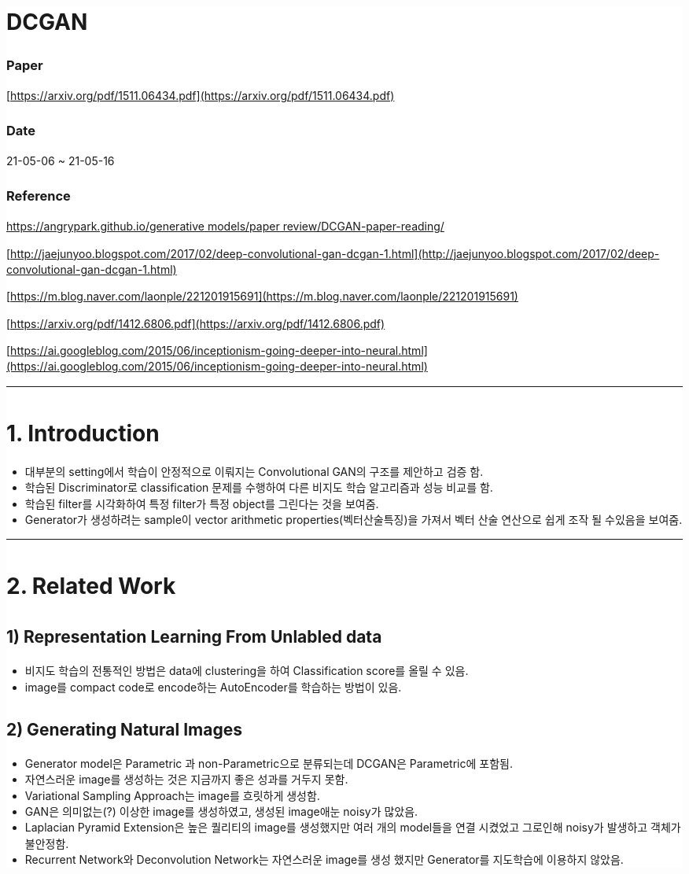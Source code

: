 # DCGAN

### Paper

[https://arxiv.org/pdf/1511.06434.pdf](https://arxiv.org/pdf/1511.06434.pdf)

### Date

21-05-06 ~ 21-05-16

### R**eference**

[https://angrypark.github.io/generative models/paper review/DCGAN-paper-reading/](https://angrypark.github.io/generative%20models/paper%20review/DCGAN-paper-reading/)

[http://jaejunyoo.blogspot.com/2017/02/deep-convolutional-gan-dcgan-1.html](http://jaejunyoo.blogspot.com/2017/02/deep-convolutional-gan-dcgan-1.html)

[https://m.blog.naver.com/laonple/221201915691](https://m.blog.naver.com/laonple/221201915691)

[https://arxiv.org/pdf/1412.6806.pdf](https://arxiv.org/pdf/1412.6806.pdf)

[https://ai.googleblog.com/2015/06/inceptionism-going-deeper-into-neural.html](https://ai.googleblog.com/2015/06/inceptionism-going-deeper-into-neural.html)

---

# 1. **Introduction**

- 대부분의 setting에서 학습이 안정적으로 이뤄지는 Convolutional GAN의 구조를 제안하고 검증 함.
- 학습된 Discriminator로 classification 문제를 수행하여 다른 비지도 학습 알고리즘과 성능 비교를 함.
- 학습된 filter를 시각화하여 특정 filter가 특정 object를 그린다는 것을 보여줌.
- Generator가 생성하려는 sample이 vector arithmetic properties(벡터산술특징)을 가져서 벡터 산술 연산으로 쉽게 조작 될 수있음을 보여줌.

---

# 2. Related Work

## 1) Representation Learning From Unlabled data

- 비지도 학습의 전통적인 방법은 data에 clustering을 하여 Classification score를 올릴 수 있음.
- image를 compact code로 encode하는 AutoEncoder를 학습하는 방법이 있음.

## 2) Generating Natural Images

- Generator model은 Parametric 과 non-Parametric으로 분류되는데 DCGAN은 Parametric에 포함됨.
- 자연스러운 image를 생성하는 것은 지금까지 좋은 성과를 거두지 못함.
- Variational Sampling Approach는 image를 흐릿하게 생성함.
- GAN은 의미없는(?) 이상한 image를 생성하였고, 생성된 image애눈 noisy가 많았음.
- Laplacian Pyramid Extension은 높은 퀄리티의 image를 생성했지만 여러 개의 model들을 연결 시켰었고 그로인해 noisy가 발생하고 객체가 불안정함.
- Recurrent Network와 Deconvolution Network는 자연스러운 image를 생성 했지만 Generator를 지도학습에 이용하지 않았음.
